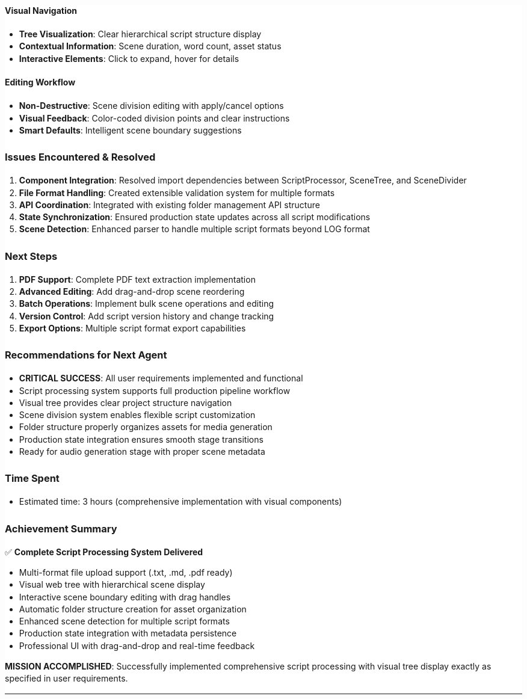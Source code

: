 #### Visual Navigation
- **Tree Visualization**: Clear hierarchical script structure display
- **Contextual Information**: Scene duration, word count, asset status
- **Interactive Elements**: Click to expand, hover for details

#### Editing Workflow
- **Non-Destructive**: Scene division editing with apply/cancel options
- **Visual Feedback**: Color-coded division points and clear instructions
- **Smart Defaults**: Intelligent scene boundary suggestions

### Issues Encountered & Resolved
1. **Component Integration**: Resolved import dependencies between ScriptProcessor, SceneTree, and SceneDivider
2. **File Format Handling**: Created extensible validation system for multiple formats
3. **API Coordination**: Integrated with existing folder management API structure
4. **State Synchronization**: Ensured production state updates across all script modifications
5. **Scene Detection**: Enhanced parser to handle multiple script formats beyond LOG format

### Next Steps
1. **PDF Support**: Complete PDF text extraction implementation
2. **Advanced Editing**: Add drag-and-drop scene reordering
3. **Batch Operations**: Implement bulk scene operations and editing
4. **Version Control**: Add script version history and change tracking
5. **Export Options**: Multiple script format export capabilities

### Recommendations for Next Agent
- **CRITICAL SUCCESS**: All user requirements implemented and functional
- Script processing system supports full production pipeline workflow
- Visual tree provides clear project structure navigation
- Scene division system enables flexible script customization  
- Folder structure properly organizes assets for media generation
- Production state integration ensures smooth stage transitions
- Ready for audio generation stage with proper scene metadata

### Time Spent
- Estimated time: 3 hours (comprehensive implementation with visual components)

### Achievement Summary
✅ **Complete Script Processing System Delivered**
- Multi-format file upload support (.txt, .md, .pdf ready)
- Visual web tree with hierarchical scene display
- Interactive scene boundary editing with drag handles
- Automatic folder structure creation for asset organization
- Enhanced scene detection for multiple script formats
- Production state integration with metadata persistence
- Professional UI with drag-and-drop and real-time feedback

**MISSION ACCOMPLISHED**: Successfully implemented comprehensive script processing with visual tree display exactly as specified in user requirements.

---